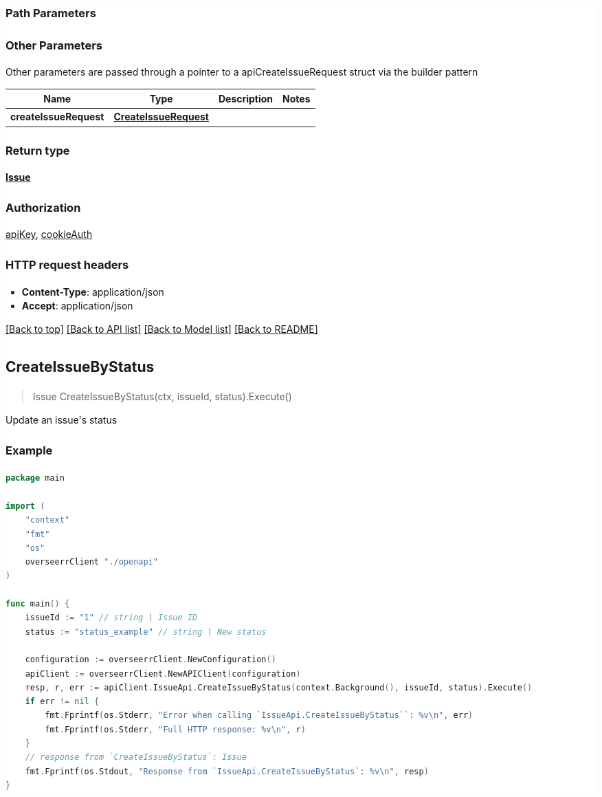 ### Path Parameters



### Other Parameters

Other parameters are passed through a pointer to a apiCreateIssueRequest struct via the builder pattern


Name | Type | Description  | Notes
------------- | ------------- | ------------- | -------------
 **createIssueRequest** | [**CreateIssueRequest**](CreateIssueRequest.md) |  | 

### Return type

[**Issue**](Issue.md)

### Authorization

[apiKey](../README.md#apiKey), [cookieAuth](../README.md#cookieAuth)

### HTTP request headers

- **Content-Type**: application/json
- **Accept**: application/json

[[Back to top]](#) [[Back to API list]](../README.md#documentation-for-api-endpoints)
[[Back to Model list]](../README.md#documentation-for-models)
[[Back to README]](../README.md)


## CreateIssueByStatus

> Issue CreateIssueByStatus(ctx, issueId, status).Execute()

Update an issue's status



### Example

```go
package main

import (
    "context"
    "fmt"
    "os"
    overseerrClient "./openapi"
)

func main() {
    issueId := "1" // string | Issue ID
    status := "status_example" // string | New status

    configuration := overseerrClient.NewConfiguration()
    apiClient := overseerrClient.NewAPIClient(configuration)
    resp, r, err := apiClient.IssueApi.CreateIssueByStatus(context.Background(), issueId, status).Execute()
    if err != nil {
        fmt.Fprintf(os.Stderr, "Error when calling `IssueApi.CreateIssueByStatus``: %v\n", err)
        fmt.Fprintf(os.Stderr, "Full HTTP response: %v\n", r)
    }
    // response from `CreateIssueByStatus`: Issue
    fmt.Fprintf(os.Stdout, "Response from `IssueApi.CreateIssueByStatus`: %v\n", resp)
}
```
